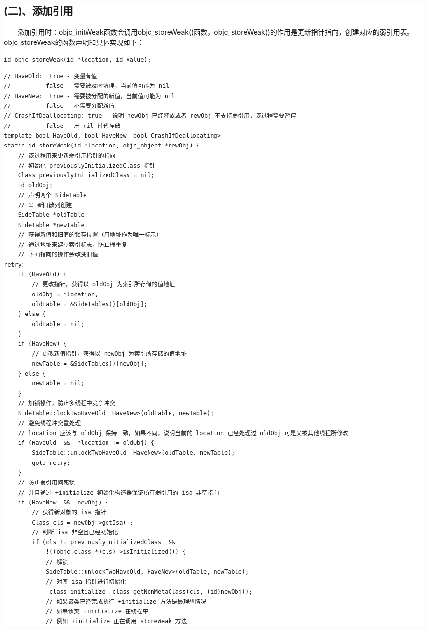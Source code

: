 ## (二)、添加引用
&emsp;&emsp;添加引用时：objc_initWeak函数会调用objc_storeWeak()函数，objc_storeWeak()的作用是更新指针指向，创建对应的弱引用表。
objc_storeWeak的函数声明和具体实现如下：
```
id objc_storeWeak(id *location, id value);
```
```
// HaveOld:  true - 变量有值
//          false - 需要被及时清理，当前值可能为 nil
// HaveNew:  true - 需要被分配的新值，当前值可能为 nil
//          false - 不需要分配新值
// CrashIfDeallocating: true - 说明 newObj 已经释放或者 newObj 不支持弱引用，该过程需要暂停
//          false - 用 nil 替代存储
template bool HaveOld, bool HaveNew, bool CrashIfDeallocating>
static id storeWeak(id *location, objc_object *newObj) {
    // 该过程用来更新弱引用指针的指向
    // 初始化 previouslyInitializedClass 指针
    Class previouslyInitializedClass = nil;
    id oldObj;
    // 声明两个 SideTable
    // ① 新旧散列创建
    SideTable *oldTable;
    SideTable *newTable;
    // 获得新值和旧值的锁存位置（用地址作为唯一标示）
    // 通过地址来建立索引标志，防止桶重复
    // 下面指向的操作会改变旧值
retry:
    if (HaveOld) {
        // 更改指针，获得以 oldObj 为索引所存储的值地址
        oldObj = *location;
        oldTable = &SideTables()[oldObj];
    } else {
        oldTable = nil;
    }
    if (HaveNew) {
        // 更改新值指针，获得以 newObj 为索引所存储的值地址
        newTable = &SideTables()[newObj];
    } else {
        newTable = nil;
    }
    // 加锁操作，防止多线程中竞争冲突
    SideTable::lockTwoHaveOld, HaveNew>(oldTable, newTable);
    // 避免线程冲突重处理
    // location 应该与 oldObj 保持一致，如果不同，说明当前的 location 已经处理过 oldObj 可是又被其他线程所修改
    if (HaveOld  &&  *location != oldObj) {
        SideTable::unlockTwoHaveOld, HaveNew>(oldTable, newTable);
        goto retry;
    }
    // 防止弱引用间死锁
    // 并且通过 +initialize 初始化构造器保证所有弱引用的 isa 非空指向
    if (HaveNew  &&  newObj) {
        // 获得新对象的 isa 指针
        Class cls = newObj->getIsa();
        // 判断 isa 非空且已经初始化
        if (cls != previouslyInitializedClass  &&
            !((objc_class *)cls)->isInitialized()) {
            // 解锁
            SideTable::unlockTwoHaveOld, HaveNew>(oldTable, newTable);
            // 对其 isa 指针进行初始化
            _class_initialize(_class_getNonMetaClass(cls, (id)newObj));
            // 如果该类已经完成执行 +initialize 方法是最理想情况
            // 如果该类 +initialize 在线程中
            // 例如 +initialize 正在调用 storeWeak 方法
```
